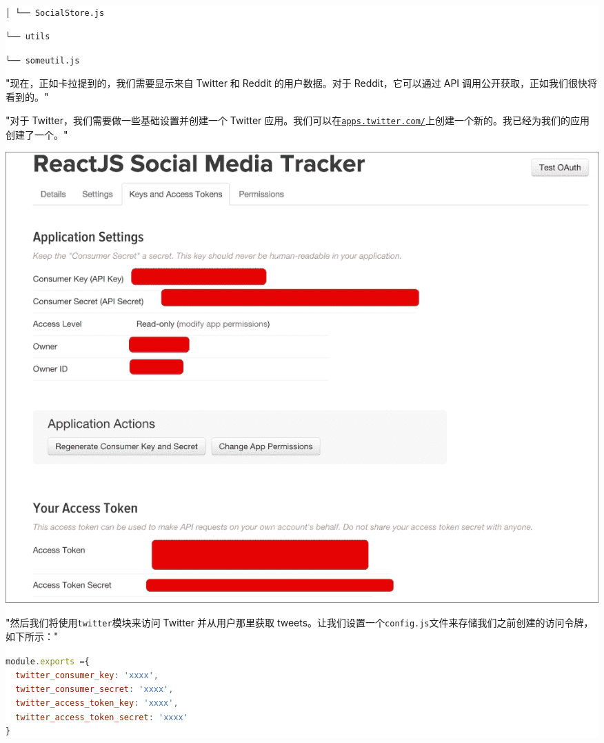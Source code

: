 `│ └── SocialStore.js`

`└── utils`

`└── someutil.js`

"现在，正如卡拉提到的，我们需要显示来自 Twitter 和 Reddit 的用户数据。对于 Reddit，它可以通过 API 调用公开获取，正如我们很快将看到的。"

"对于 Twitter，我们需要做一些基础设置并创建一个 Twitter 应用。我们可以在[`apps.twitter.com/`](https://apps.twitter.com/)上创建一个新的。我已经为我们的应用创建了一个。"

![Flux 架构和单向流](img/4730_12_02.jpg)

"然后我们将使用`twitter`模块来访问 Twitter 并从用户那里获取 tweets。让我们设置一个`config.js`文件来存储我们之前创建的访问令牌，如下所示："

```js
module.exports ={
  twitter_consumer_key: 'xxxx',
  twitter_consumer_secret: 'xxxx',
  twitter_access_token_key: 'xxxx',
  twitter_access_token_secret: 'xxxx'
}
```

